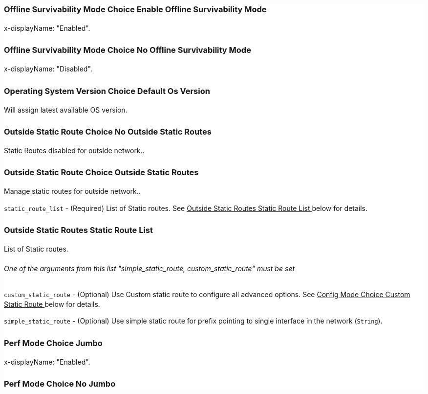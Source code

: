 

### Offline Survivability Mode Choice Enable Offline Survivability Mode 

 x-displayName: "Enabled".



### Offline Survivability Mode Choice No Offline Survivability Mode 

 x-displayName: "Disabled".



### Operating System Version Choice Default Os Version 

 Will assign latest available OS version.



### Outside Static Route Choice No Outside Static Routes 

 Static Routes disabled for outside network..



### Outside Static Route Choice Outside Static Routes 

 Manage static routes for outside network..

`static_route_list` - (Required) List of Static routes. See [Outside Static Routes Static Route List ](#outside-static-routes-static-route-list) below for details.



### Outside Static Routes Static Route List 

 List of Static routes.



###### One of the arguments from this list "simple_static_route, custom_static_route" must be set

`custom_static_route` - (Optional) Use Custom static route to configure all advanced options. See [Config Mode Choice Custom Static Route ](#config-mode-choice-custom-static-route) below for details.


`simple_static_route` - (Optional) Use simple static route for prefix pointing to single interface in the network (`String`).




### Perf Mode Choice Jumbo 

 x-displayName: "Enabled".



### Perf Mode Choice No Jumbo 
